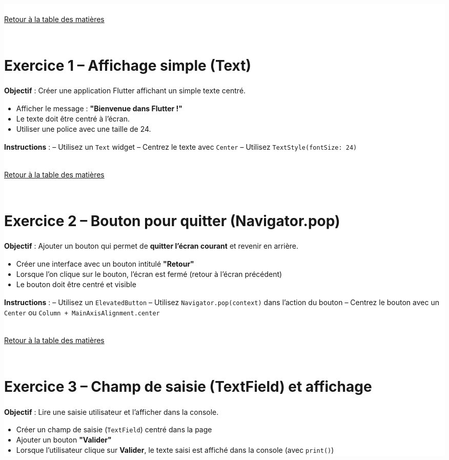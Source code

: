 <br/>
<a href="#table-des-matieres">Retour à la table des matières</a>
<br/>
<br/>



<h1 id="exercice-1">Exercice 1 – Affichage simple (Text)</h1>

**Objectif** : Créer une application Flutter affichant un simple texte centré.

* Afficher le message : **"Bienvenue dans Flutter !"**
* Le texte doit être centré à l’écran.
* Utiliser une police avec une taille de 24.

**Instructions** :
– Utilisez un `Text` widget
– Centrez le texte avec `Center`
– Utilisez `TextStyle(fontSize: 24)`

<br/>
<a href="#table-des-matieres">Retour à la table des matières</a>
<br/>
<br/>











<h1 id="exercice-2">Exercice 2 – Bouton pour quitter (Navigator.pop)</h1>

**Objectif** : Ajouter un bouton qui permet de **quitter l’écran courant** et revenir en arrière.

* Créer une interface avec un bouton intitulé **"Retour"**
* Lorsque l’on clique sur le bouton, l’écran est fermé (retour à l’écran précédent)
* Le bouton doit être centré et visible

**Instructions** :
– Utilisez un `ElevatedButton`
– Utilisez `Navigator.pop(context)` dans l’action du bouton
– Centrez le bouton avec un `Center` ou `Column + MainAxisAlignment.center`

<br/>
<a href="#table-des-matieres">Retour à la table des matières</a>
<br/>
<br/>




<h1 id="exercice-3">Exercice 3 – Champ de saisie (TextField) et affichage</h1>

**Objectif** : Lire une saisie utilisateur et l’afficher dans la console.

* Créer un champ de saisie (`TextField`) centré dans la page
* Ajouter un bouton **"Valider"**
* Lorsque l’utilisateur clique sur **Valider**, le texte saisi est affiché dans la console (avec `print()`)
